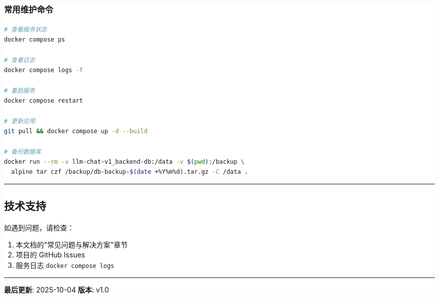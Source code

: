 ### 常用维护命令

```bash
# 查看服务状态
docker compose ps

# 查看日志
docker compose logs -f

# 重启服务
docker compose restart

# 更新应用
git pull && docker compose up -d --build

# 备份数据库
docker run --rm -v llm-chat-v1_backend-db:/data -v $(pwd):/backup \
  alpine tar czf /backup/db-backup-$(date +%Y%m%d).tar.gz -C /data .
```

---

## 技术支持

如遇到问题，请检查：
1. 本文档的"常见问题与解决方案"章节
2. 项目的 GitHub Issues
3. 服务日志 `docker compose logs`

---

**最后更新**: 2025-10-04
**版本**: v1.0
